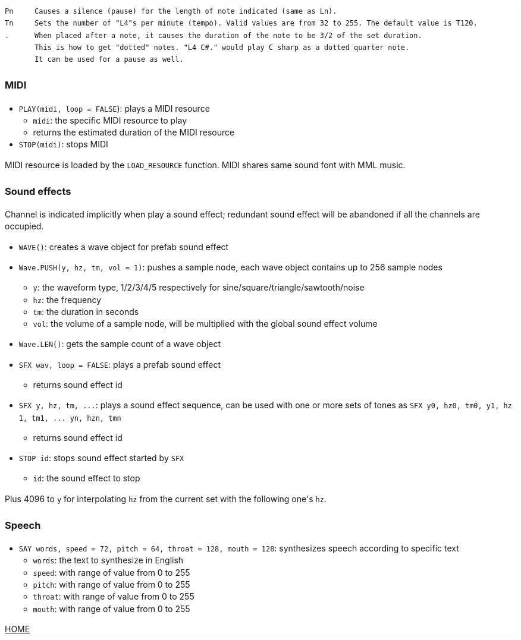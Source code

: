 ~~~~~~~~~~
Pn     Causes a silence (pause) for the length of note indicated (same as Ln). 
Tn     Sets the number of "L4"s per minute (tempo). Valid values are from 32 to 255. The default value is T120. 
.      When placed after a note, it causes the duration of the note to be 3/2 of the set duration.
       This is how to get "dotted" notes. "L4 C#." would play C sharp as a dotted quarter note.
       It can be used for a pause as well.
~~~~~~~~~~

### MIDI

* `PLAY(midi, loop = FALSE`): plays a MIDI resource
	* `midi`: the specific MIDI resource to play
	* returns the estimated duration of the MIDI resource
* `STOP(midi)`: stops MIDI

MIDI resource is loaded by the `LOAD_RESOURCE` function. MIDI shares same sound font with MML music.

### Sound effects

Channel is indicated implicitly when play a sound effect; redundant sound effect will be abandoned if all the channels are occupied.

* `WAVE()`: creates a wave object for prefab sound effect
* `Wave.PUSH(y, hz, tm, vol = 1)`: pushes a sample node, each wave object contains up to 256 sample nodes
	* `y`: the waveform type, 1/2/3/4/5 respectively for sine/square/triangle/sawtooth/noise
	* `hz`: the frequency
	* `tm`: the duration in seconds
	* `vol`: the volume of a sample node, will be multiplied with the global sound effect volume
* `Wave.LEN()`: gets the sample count of a wave object

* `SFX wav, loop = FALSE`: plays a prefab sound effect
	* returns sound effect id
* `SFX y, hz, tm, ...`: plays a sound effect sequence, can be used with one or more sets of tones as `SFX y0, hz0, tm0, y1, hz1, tm1, ... yn, hzn, tmn`
	* returns sound effect id
* `STOP id`: stops sound effect started by `SFX`
	* `id`: the sound effect to stop

Plus 4096 to `y` for interpolating `hz` from the current set with the following one's `hz`.

### Speech

* `SAY words, speed = 72, pitch = 64, throat = 128, mouth = 128`: synthesizes speech according to specific text
	* `words`: the text to synthesize in English
	* `speed`: with range of value from 0 to 255
	* `pitch`: with range of value from 0 to 255
	* `throat`: with range of value from 0 to 255
	* `mouth`: with range of value from 0 to 255

[HOME](#welcome-to-basic8)
